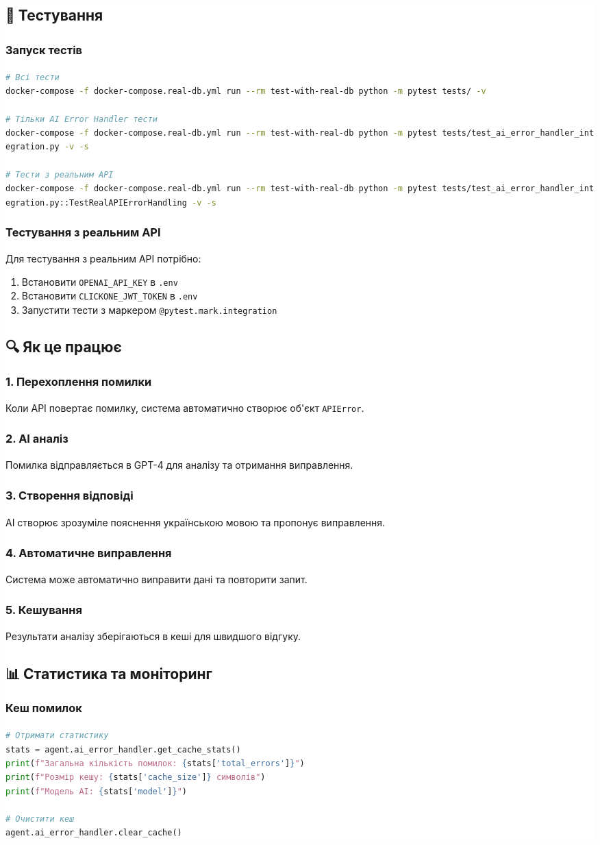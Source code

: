 ## 🧪 Тестування

### Запуск тестів

```bash
# Всі тести
docker-compose -f docker-compose.real-db.yml run --rm test-with-real-db python -m pytest tests/ -v

# Тільки AI Error Handler тести
docker-compose -f docker-compose.real-db.yml run --rm test-with-real-db python -m pytest tests/test_ai_error_handler_integration.py -v -s

# Тести з реальним API
docker-compose -f docker-compose.real-db.yml run --rm test-with-real-db python -m pytest tests/test_ai_error_handler_integration.py::TestRealAPIErrorHandling -v -s
```

### Тестування з реальним API

Для тестування з реальним API потрібно:

1. Встановити `OPENAI_API_KEY` в `.env`
2. Встановити `CLICKONE_JWT_TOKEN` в `.env`
3. Запустити тести з маркером `@pytest.mark.integration`

## 🔍 Як це працює

### 1. **Перехоплення помилки**
Коли API повертає помилку, система автоматично створює об'єкт `APIError`.

### 2. **AI аналіз**
Помилка відправляється в GPT-4 для аналізу та отримання виправлення.

### 3. **Створення відповіді**
AI створює зрозуміле пояснення українською мовою та пропонує виправлення.

### 4. **Автоматичне виправлення**
Система може автоматично виправити дані та повторити запит.

### 5. **Кешування**
Результати аналізу зберігаються в кеші для швидшого відгуку.

## 📊 Статистика та моніторинг

### Кеш помилок

```python
# Отримати статистику
stats = agent.ai_error_handler.get_cache_stats()
print(f"Загальна кількість помилок: {stats['total_errors']}")
print(f"Розмір кешу: {stats['cache_size']} символів")
print(f"Модель AI: {stats['model']}")

# Очистити кеш
agent.ai_error_handler.clear_cache()
```
